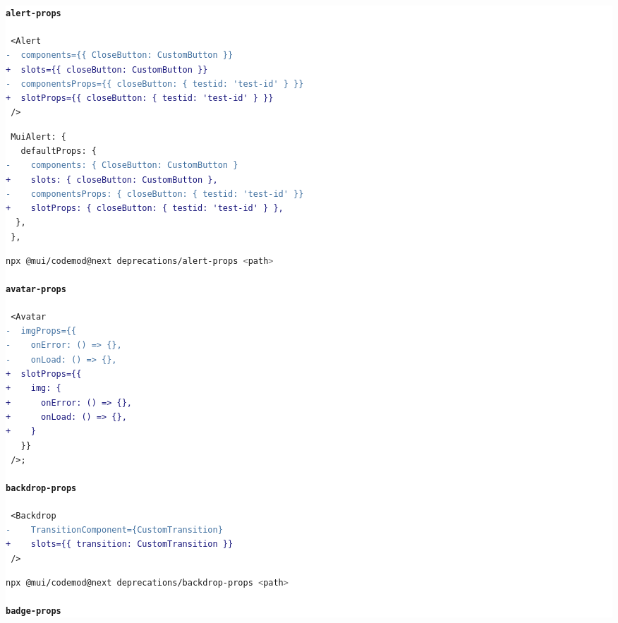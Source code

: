 #### `alert-props`

```diff
 <Alert
-  components={{ CloseButton: CustomButton }}
+  slots={{ closeButton: CustomButton }}
-  componentsProps={{ closeButton: { testid: 'test-id' } }}
+  slotProps={{ closeButton: { testid: 'test-id' } }}
 />
```

```diff
 MuiAlert: {
   defaultProps: {
-    components: { CloseButton: CustomButton }
+    slots: { closeButton: CustomButton },
-    componentsProps: { closeButton: { testid: 'test-id' }}
+    slotProps: { closeButton: { testid: 'test-id' } },
  },
 },
```

```bash
npx @mui/codemod@next deprecations/alert-props <path>
```

#### `avatar-props`

```diff
 <Avatar
-  imgProps={{
-    onError: () => {},
-    onLoad: () => {},
+  slotProps={{
+    img: {
+      onError: () => {},
+      onLoad: () => {},
+    }
   }}
 />;
```

#### `backdrop-props`

```diff
 <Backdrop
-    TransitionComponent={CustomTransition}
+    slots={{ transition: CustomTransition }}
 />
```

```bash
npx @mui/codemod@next deprecations/backdrop-props <path>
```

#### `badge-props`
